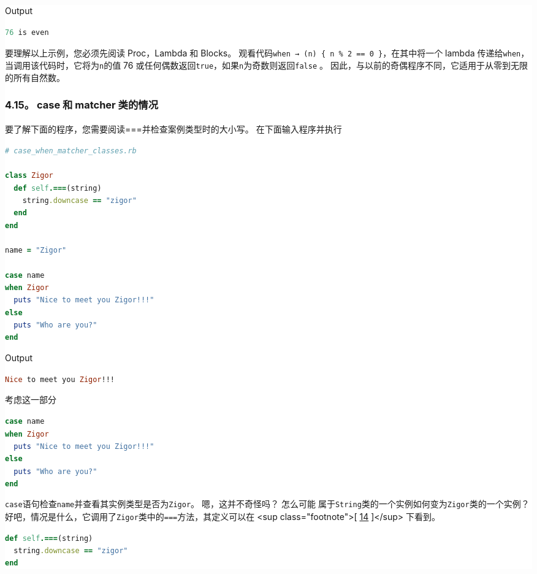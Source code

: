 Output

```rb
76 is even
```

要理解以上示例，您必须先阅读 Proc，Lambda 和 Blocks。 观看代码`when → (n) { n % 2 == 0 }`，在其中将一个 lambda 传递给`when`，当调用该代码时，它将为`n`的值 76 或任何偶数返回`true`，如果`n`为奇数则返回`false` 。 因此，与以前的奇偶程序不同，它适用于从零到无限的所有自然数。

### 4.15。 case 和 matcher 类的情况

要了解下面的程序，您需要阅读===并检查案例类型时的大小写。 在下面输入程序并执行

```rb
# case_when_matcher_classes.rb

class Zigor
  def self.===(string)
    string.downcase == "zigor"
  end
end

name = "Zigor"

case name
when Zigor
  puts "Nice to meet you Zigor!!!"
else
  puts "Who are you?"
end
```

Output

```rb
Nice to meet you Zigor!!!
```

考虑这一部分

```rb
case name
when Zigor
  puts "Nice to meet you Zigor!!!"
else
  puts "Who are you?"
end
```

`case`语句检查`name`并查看其实例类型是否为`Zigor`。 嗯，这并不奇怪吗？ 怎么可能 属于`String`类的一个实例如何变为`Zigor`类的一个实例？ 好吧，情况是什么，它调用了`Zigor`类中的`===`方法，其定义可以在 &lt;sup class="footnote"&gt;[ [14](#_footnotedef_14 "View footnote.") ]&lt;/sup&gt; 下看到。

```rb
def self.===(string)
  string.downcase == "zigor"
end
```

